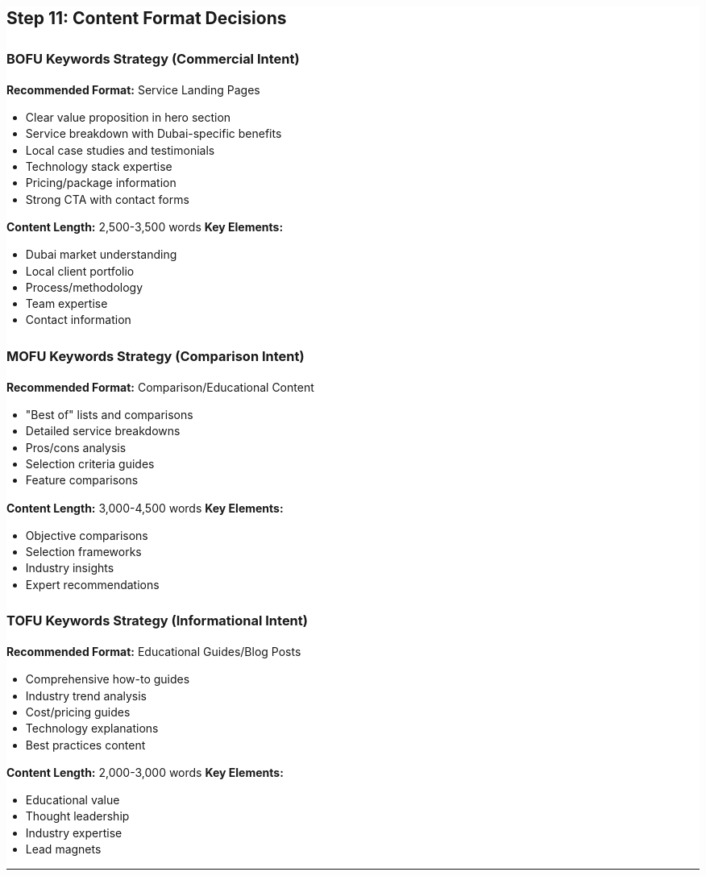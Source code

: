 
## Step 11: Content Format Decisions

### BOFU Keywords Strategy (Commercial Intent)

**Recommended Format:** Service Landing Pages

- Clear value proposition in hero section
- Service breakdown with Dubai-specific benefits
- Local case studies and testimonials
- Technology stack expertise
- Pricing/package information
- Strong CTA with contact forms

**Content Length:** 2,500-3,500 words
**Key Elements:**

- Dubai market understanding
- Local client portfolio
- Process/methodology
- Team expertise
- Contact information

### MOFU Keywords Strategy (Comparison Intent)

**Recommended Format:** Comparison/Educational Content

- "Best of" lists and comparisons
- Detailed service breakdowns
- Pros/cons analysis
- Selection criteria guides
- Feature comparisons

**Content Length:** 3,000-4,500 words
**Key Elements:**

- Objective comparisons
- Selection frameworks
- Industry insights
- Expert recommendations

### TOFU Keywords Strategy (Informational Intent)

**Recommended Format:** Educational Guides/Blog Posts

- Comprehensive how-to guides
- Industry trend analysis
- Cost/pricing guides
- Technology explanations
- Best practices content

**Content Length:** 2,000-3,000 words
**Key Elements:**

- Educational value
- Thought leadership
- Industry expertise
- Lead magnets

---
